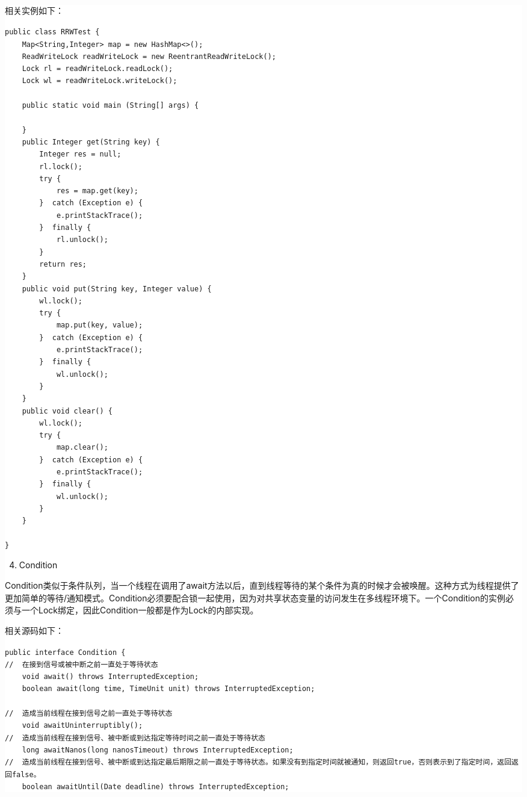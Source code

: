 相关实例如下：
```
public class RRWTest {
    Map<String,Integer> map = new HashMap<>();
    ReadWriteLock readWriteLock = new ReentrantReadWriteLock();
    Lock rl = readWriteLock.readLock();
    Lock wl = readWriteLock.writeLock();

    public static void main (String[] args) {

    }
    public Integer get(String key) {
        Integer res = null;
        rl.lock();
        try {
            res = map.get(key);
        }  catch (Exception e) {
            e.printStackTrace();
        }  finally {
            rl.unlock();
        }
        return res;
    }
    public void put(String key, Integer value) {
        wl.lock();
        try {
            map.put(key, value);
        }  catch (Exception e) {
            e.printStackTrace();
        }  finally {
            wl.unlock();
        }
    }
    public void clear() {
        wl.lock();
        try {
            map.clear();
        }  catch (Exception e) {
            e.printStackTrace();
        }  finally {
            wl.unlock();
        }
    }

}
```

4. Condition

Condition类似于条件队列，当一个线程在调用了await方法以后，直到线程等待的某个条件为真的时候才会被唤醒。这种方式为线程提供了更加简单的等待/通知模式。Condition必须要配合锁一起使用，因为对共享状态变量的访问发生在多线程环境下。一个Condition的实例必须与一个Lock绑定，因此Condition一般都是作为Lock的内部实现。

相关源码如下：
```
public interface Condition {
//	在接到信号或被中断之前一直处于等待状态
    void await() throws InterruptedException;
    boolean await(long time, TimeUnit unit) throws InterruptedException;
	
//	造成当前线程在接到信号之前一直处于等待状态
    void awaitUninterruptibly();
//	造成当前线程在接到信号、被中断或到达指定等待时间之前一直处于等待状态
    long awaitNanos(long nanosTimeout) throws InterruptedException;
//	造成当前线程在接到信号、被中断或到达指定最后期限之前一直处于等待状态。如果没有到指定时间就被通知，则返回true，否则表示到了指定时间，返回返回false。
    boolean awaitUntil(Date deadline) throws InterruptedException;
```